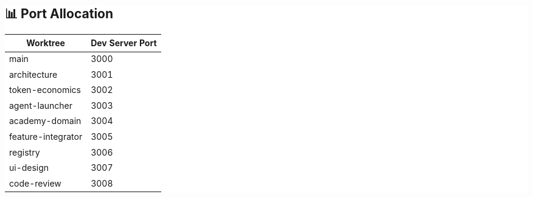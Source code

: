## 📊 Port Allocation

| Worktree | Dev Server Port |
|----------|----------------|
| main | 3000 |
| architecture | 3001 |
| token-economics | 3002 |
| agent-launcher | 3003 |
| academy-domain | 3004 |
| feature-integrator | 3005 |
| registry | 3006 |
| ui-design | 3007 |
| code-review | 3008 |